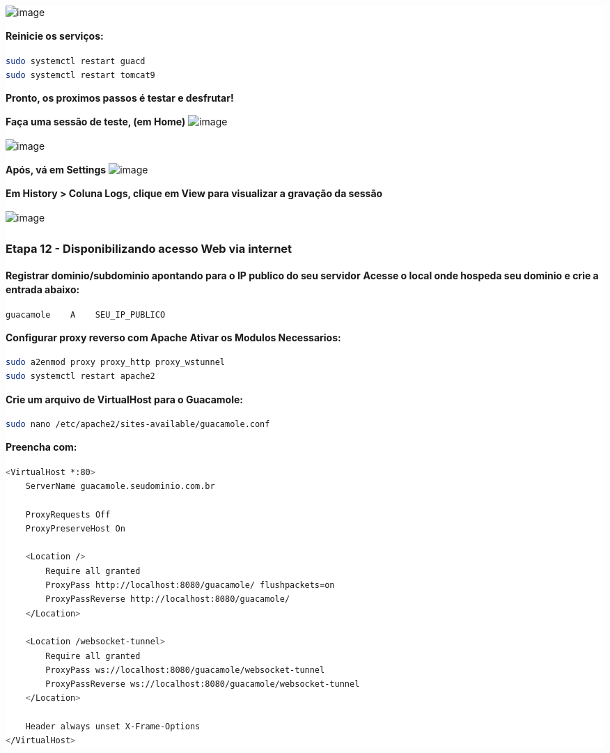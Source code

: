 ![image](https://github.com/user-attachments/assets/a1f22c29-f1a2-425e-8c96-d4626e5c4e9e)


**Reinicie os serviços:**
```bash
sudo systemctl restart guacd
sudo systemctl restart tomcat9
```
**Pronto, os proximos passos é testar e desfrutar!**

**Faça uma sessão de teste, (em Home)**
![image](https://github.com/user-attachments/assets/db6b9859-c437-43c0-84da-c8618e701d6c)

![image](https://github.com/user-attachments/assets/611eb1f4-a9f5-41b8-825f-09272a2356f2)

**Após, vá em Settings**
![image](https://github.com/user-attachments/assets/a32a82bd-24fb-4901-a0fd-87bf7f226071)

**Em History > Coluna Logs, clique em View para visualizar a gravação da sessão**

![image](https://github.com/user-attachments/assets/c4c12343-c4da-4ad5-b08a-fc9112f5488e)

### **Etapa 12 - Disponibilizando acesso Web via internet**

**Registrar dominio/subdominio apontando para o IP publico do seu servidor**
**Acesse o local onde hospeda seu dominio e crie a entrada abaixo:**
```bash
guacamole    A    SEU_IP_PUBLICO
```

**Configurar proxy reverso com Apache**
**Ativar os Modulos Necessarios:**
```bash
sudo a2enmod proxy proxy_http proxy_wstunnel
sudo systemctl restart apache2
```
**Crie um arquivo de VirtualHost para o Guacamole:**
```bash
sudo nano /etc/apache2/sites-available/guacamole.conf
```
**Preencha com:**
```bash
<VirtualHost *:80>
    ServerName guacamole.seudominio.com.br

    ProxyRequests Off
    ProxyPreserveHost On

    <Location />
        Require all granted
        ProxyPass http://localhost:8080/guacamole/ flushpackets=on
        ProxyPassReverse http://localhost:8080/guacamole/
    </Location>

    <Location /websocket-tunnel>
        Require all granted
        ProxyPass ws://localhost:8080/guacamole/websocket-tunnel
        ProxyPassReverse ws://localhost:8080/guacamole/websocket-tunnel
    </Location>

    Header always unset X-Frame-Options
</VirtualHost>
```
